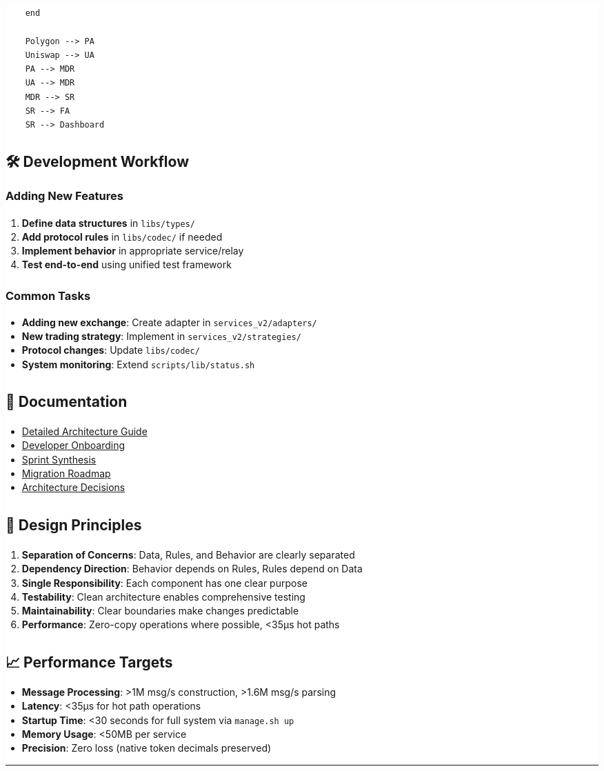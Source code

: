 ```mermaid
    end
    
    Polygon --> PA
    Uniswap --> UA
    PA --> MDR
    UA --> MDR
    MDR --> SR
    SR --> FA
    SR --> Dashboard
```

## 🛠️ Development Workflow

### Adding New Features
1. **Define data structures** in `libs/types/`
2. **Add protocol rules** in `libs/codec/` if needed
3. **Implement behavior** in appropriate service/relay
4. **Test end-to-end** using unified test framework

### Common Tasks
- **Adding new exchange**: Create adapter in `services_v2/adapters/`
- **New trading strategy**: Implement in `services_v2/strategies/`
- **Protocol changes**: Update `libs/codec/`
- **System monitoring**: Extend `scripts/lib/status.sh`

## 📖 Documentation

- [Detailed Architecture Guide](docs/ARCHITECTURE.md)
- [Developer Onboarding](docs/DEVELOPER_ONBOARDING.md)  
- [Sprint Synthesis](docs/SPRINT_SYNTHESIS.md)
- [Migration Roadmap](docs/MIGRATION_ROADMAP.md)
- [Architecture Decisions](docs/adr/)

## 🎯 Design Principles

1. **Separation of Concerns**: Data, Rules, and Behavior are clearly separated
2. **Dependency Direction**: Behavior depends on Rules, Rules depend on Data
3. **Single Responsibility**: Each component has one clear purpose
4. **Testability**: Clean architecture enables comprehensive testing
5. **Maintainability**: Clear boundaries make changes predictable
6. **Performance**: Zero-copy operations where possible, <35μs hot paths

## 📈 Performance Targets

- **Message Processing**: >1M msg/s construction, >1.6M msg/s parsing
- **Latency**: <35μs for hot path operations
- **Startup Time**: <30 seconds for full system via `manage.sh up`
- **Memory Usage**: <50MB per service
- **Precision**: Zero loss (native token decimals preserved)

---